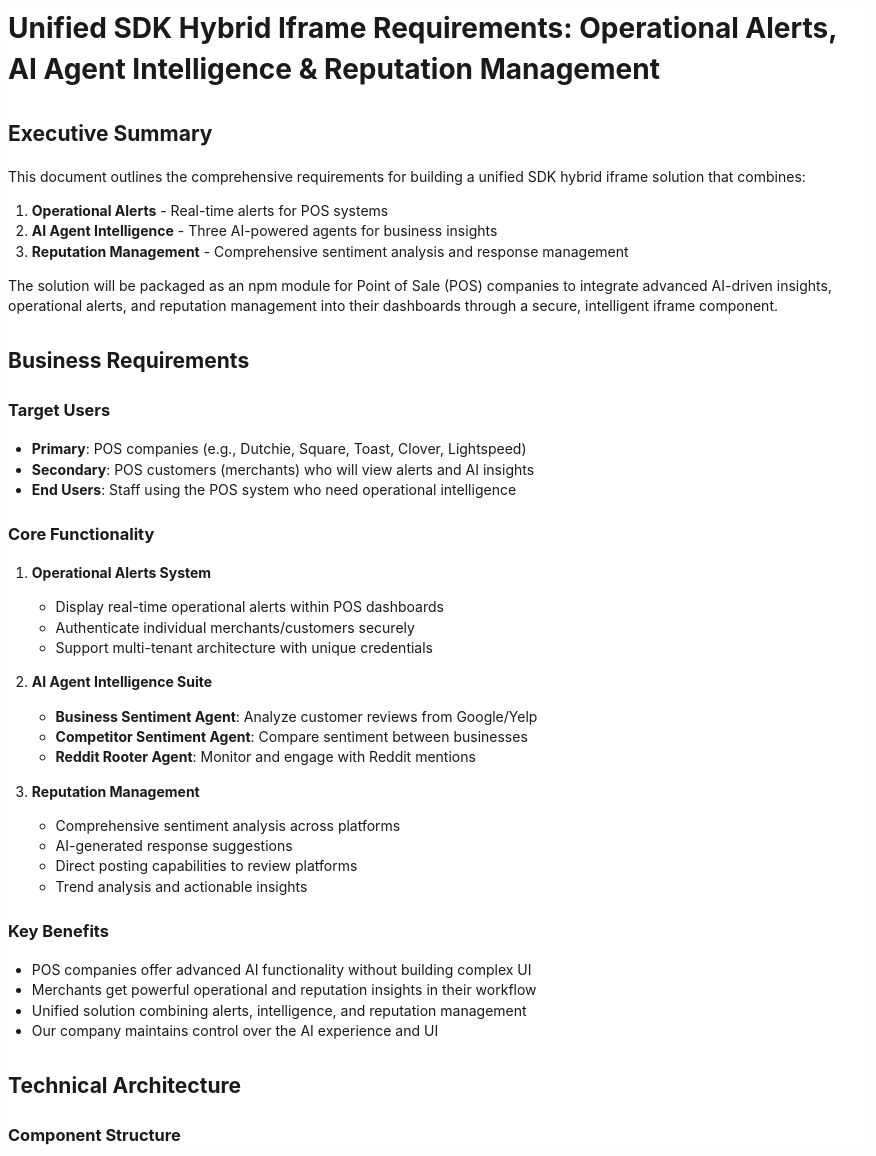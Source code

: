 # Unified SDK Hybrid Iframe Requirements: Operational Alerts, AI Agent Intelligence & Reputation Management

## Executive Summary

This document outlines the comprehensive requirements for building a unified SDK hybrid iframe solution that combines:
1. **Operational Alerts** - Real-time alerts for POS systems
2. **AI Agent Intelligence** - Three AI-powered agents for business insights
3. **Reputation Management** - Comprehensive sentiment analysis and response management

The solution will be packaged as an npm module for Point of Sale (POS) companies to integrate advanced AI-driven insights, operational alerts, and reputation management into their dashboards through a secure, intelligent iframe component.

## Business Requirements

### Target Users
- **Primary**: POS companies (e.g., Dutchie, Square, Toast, Clover, Lightspeed)
- **Secondary**: POS customers (merchants) who will view alerts and AI insights
- **End Users**: Staff using the POS system who need operational intelligence

### Core Functionality
1. **Operational Alerts System**
   - Display real-time operational alerts within POS dashboards
   - Authenticate individual merchants/customers securely
   - Support multi-tenant architecture with unique credentials
   
2. **AI Agent Intelligence Suite**
   - **Business Sentiment Agent**: Analyze customer reviews from Google/Yelp
   - **Competitor Sentiment Agent**: Compare sentiment between businesses
   - **Reddit Rooter Agent**: Monitor and engage with Reddit mentions
   
3. **Reputation Management**
   - Comprehensive sentiment analysis across platforms
   - AI-generated response suggestions
   - Direct posting capabilities to review platforms
   - Trend analysis and actionable insights

### Key Benefits
- POS companies offer advanced AI functionality without building complex UI
- Merchants get powerful operational and reputation insights in their workflow
- Unified solution combining alerts, intelligence, and reputation management
- Our company maintains control over the AI experience and UI

## Technical Architecture

### Component Structure
